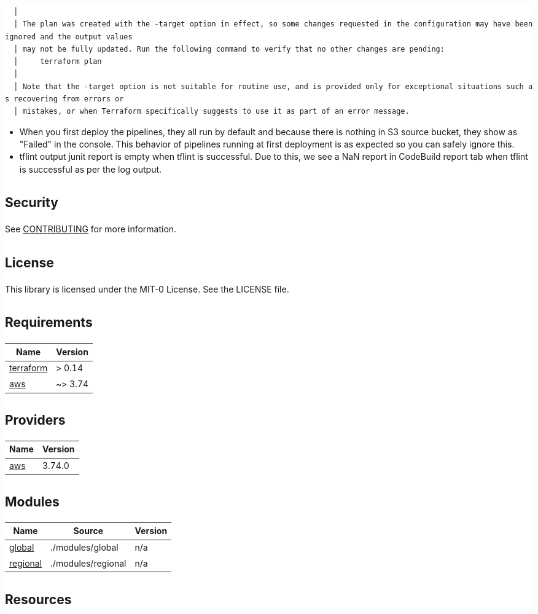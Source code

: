 ```
  │
  │ The plan was created with the -target option in effect, so some changes requested in the configuration may have been ignored and the output values
  │ may not be fully updated. Run the following command to verify that no other changes are pending:
  │     terraform plan
  │
  │ Note that the -target option is not suitable for routine use, and is provided only for exceptional situations such as recovering from errors or
  │ mistakes, or when Terraform specifically suggests to use it as part of an error message.
```
* When you first deploy the pipelines, they all run by default and because there is nothing in S3 source bucket, they show as "Failed" in the console.  This behavior of pipelines running at first deployment is as expected so you can safely ignore this.
* tflint output junit report is empty when tflint is successful.  Due to this, we see a NaN report in CodeBuild report tab when tflint is successful as per the log output.

## Security

See [CONTRIBUTING](CONTRIBUTING.md#security-issue-notifications) for more information.

## License

This library is licensed under the MIT-0 License. See the LICENSE file.


## Requirements

| Name | Version |
|------|---------|
| <a name="requirement_terraform"></a> [terraform](#requirement\_terraform) | > 0.14 |
| <a name="requirement_aws"></a> [aws](#requirement\_aws) | ~> 3.74 |

## Providers

| Name | Version |
|------|---------|
| <a name="provider_aws"></a> [aws](#provider\_aws) | 3.74.0 |

## Modules

| Name | Source | Version |
|------|--------|---------|
| <a name="module_global"></a> [global](#module\_global) | ./modules/global | n/a |
| <a name="module_regional"></a> [regional](#module\_regional) | ./modules/regional | n/a |

## Resources
